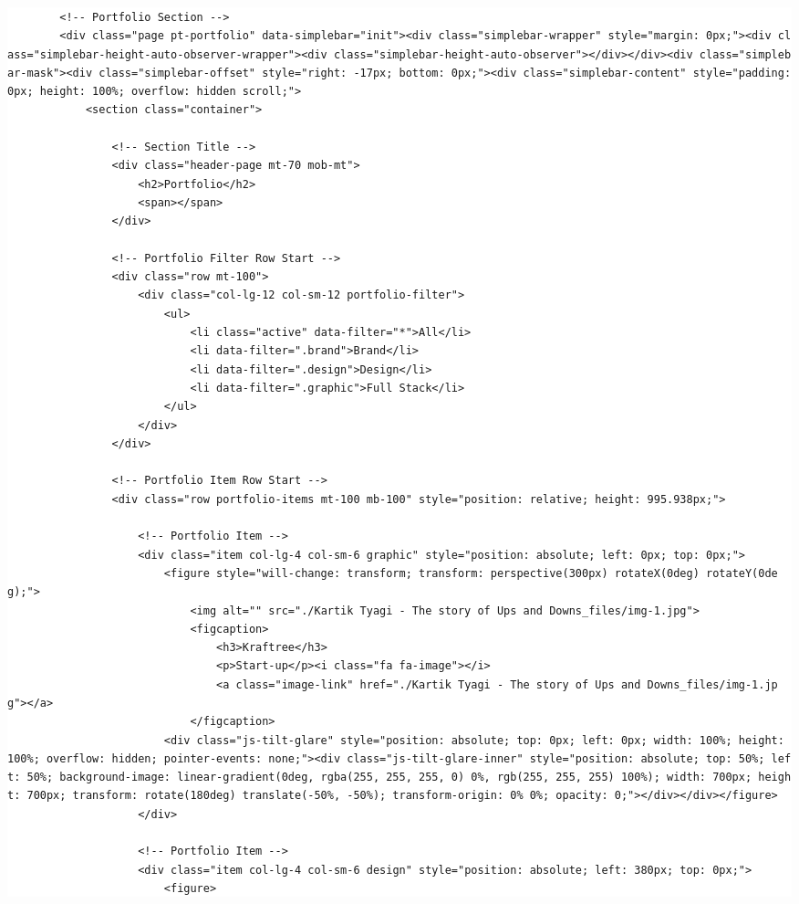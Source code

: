 			<!-- Portfolio Section -->
          	<div class="page pt-portfolio" data-simplebar="init"><div class="simplebar-wrapper" style="margin: 0px;"><div class="simplebar-height-auto-observer-wrapper"><div class="simplebar-height-auto-observer"></div></div><div class="simplebar-mask"><div class="simplebar-offset" style="right: -17px; bottom: 0px;"><div class="simplebar-content" style="padding: 0px; height: 100%; overflow: hidden scroll;">
            	<section class="container">
					
					<!-- Section Title -->
					<div class="header-page mt-70 mob-mt">
						<h2>Portfolio</h2>
    					<span></span>
					</div>
					
					<!-- Portfolio Filter Row Start -->
					<div class="row mt-100">
						<div class="col-lg-12 col-sm-12 portfolio-filter">
							<ul>
								<li class="active" data-filter="*">All</li>
								<li data-filter=".brand">Brand</li>
								<li data-filter=".design">Design</li>
								<li data-filter=".graphic">Full Stack</li>
							</ul>
						</div>
					</div>
					
					<!-- Portfolio Item Row Start -->
					<div class="row portfolio-items mt-100 mb-100" style="position: relative; height: 995.938px;">
					
						<!-- Portfolio Item -->
						<div class="item col-lg-4 col-sm-6 graphic" style="position: absolute; left: 0px; top: 0px;">
							<figure style="will-change: transform; transform: perspective(300px) rotateX(0deg) rotateY(0deg);">
								<img alt="" src="./Kartik Tyagi - The story of Ups and Downs_files/img-1.jpg">
								<figcaption>
									<h3>Kraftree</h3>
									<p>Start-up</p><i class="fa fa-image"></i>
									<a class="image-link" href="./Kartik Tyagi - The story of Ups and Downs_files/img-1.jpg"></a>
								</figcaption>
							<div class="js-tilt-glare" style="position: absolute; top: 0px; left: 0px; width: 100%; height: 100%; overflow: hidden; pointer-events: none;"><div class="js-tilt-glare-inner" style="position: absolute; top: 50%; left: 50%; background-image: linear-gradient(0deg, rgba(255, 255, 255, 0) 0%, rgb(255, 255, 255) 100%); width: 700px; height: 700px; transform: rotate(180deg) translate(-50%, -50%); transform-origin: 0% 0%; opacity: 0;"></div></div></figure>
						</div>
					
						<!-- Portfolio Item -->
						<div class="item col-lg-4 col-sm-6 design" style="position: absolute; left: 380px; top: 0px;">
							<figure>
